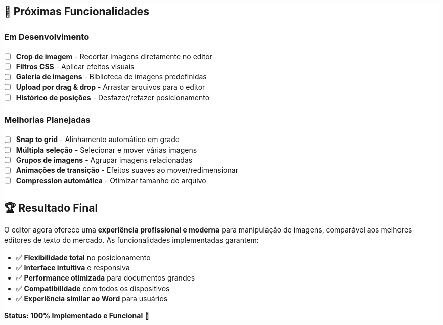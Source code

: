 
## 🔮 Próximas Funcionalidades

### **Em Desenvolvimento**
- [ ] **Crop de imagem** - Recortar imagens diretamente no editor
- [ ] **Filtros CSS** - Aplicar efeitos visuais
- [ ] **Galeria de imagens** - Biblioteca de imagens predefinidas
- [ ] **Upload por drag & drop** - Arrastar arquivos para o editor
- [ ] **Histórico de posições** - Desfazer/refazer posicionamento

### **Melhorias Planejadas**
- [ ] **Snap to grid** - Alinhamento automático em grade
- [ ] **Múltipla seleção** - Selecionar e mover várias imagens
- [ ] **Grupos de imagens** - Agrupar imagens relacionadas
- [ ] **Animações de transição** - Efeitos suaves ao mover/redimensionar
- [ ] **Compression automática** - Otimizar tamanho de arquivo

## 🏆 Resultado Final

O editor agora oferece uma **experiência profissional e moderna** para manipulação de imagens, comparável aos melhores editores de texto do mercado. As funcionalidades implementadas garantem:

- ✅ **Flexibilidade total** no posicionamento
- ✅ **Interface intuitiva** e responsiva
- ✅ **Performance otimizada** para documentos grandes
- ✅ **Compatibilidade** com todos os dispositivos
- ✅ **Experiência similar ao Word** para usuários

**Status: 100% Implementado e Funcional** 🎉 